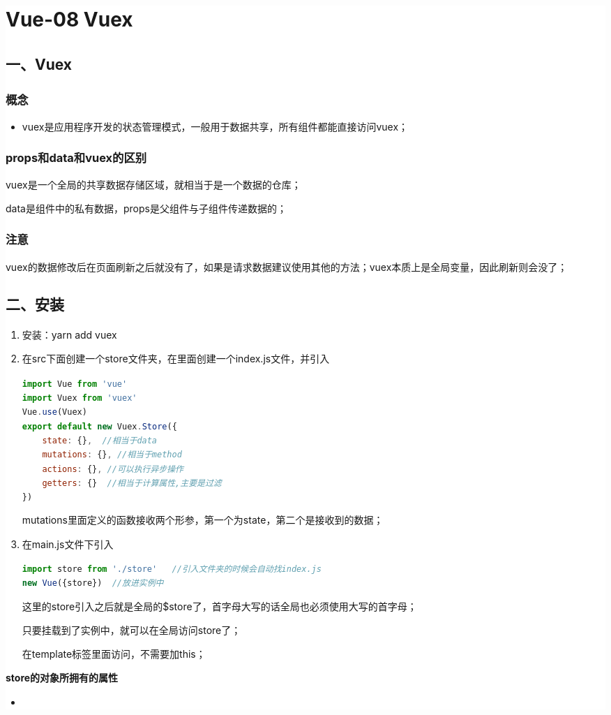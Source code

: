 # Vue-08 Vuex

## 一、Vuex

### 概念

* vuex是应用程序开发的状态管理模式，一般用于数据共享，所有组件都能直接访问vuex；

### props和data和vuex的区别

vuex是一个全局的共享数据存储区域，就相当于是一个数据的仓库；

data是组件中的私有数据，props是父组件与子组件传递数据的；

### 注意

vuex的数据修改后在页面刷新之后就没有了，如果是请求数据建议使用其他的方法；vuex本质上是全局变量，因此刷新则会没了；



## 二、安装

1. 安装：yarn add vuex

2. 在src下面创建一个store文件夹，在里面创建一个index.js文件，并引入

   ```js
   import Vue from 'vue'
   import Vuex from 'vuex'
   Vue.use(Vuex)
   export default new Vuex.Store({
       state: {},  //相当于data
       mutations: {}, //相当于method
       actions: {}, //可以执行异步操作
       getters: {}  //相当于计算属性,主要是过滤
   })
   ```

   mutations里面定义的函数接收两个形参，第一个为state，第二个是接收到的数据；

3. 在main.js文件下引入

   ```js
   import store from './store'   //引入文件夹的时候会自动找index.js
   new Vue({store})  //放进实例中
   ```

   这里的store引入之后就是全局的$store了，首字母大写的话全局也必须使用大写的首字母；

   只要挂载到了实例中，就可以在全局访问store了；

   在template标签里面访问，不需要加this；

**store的对象所拥有的属性**

* 
